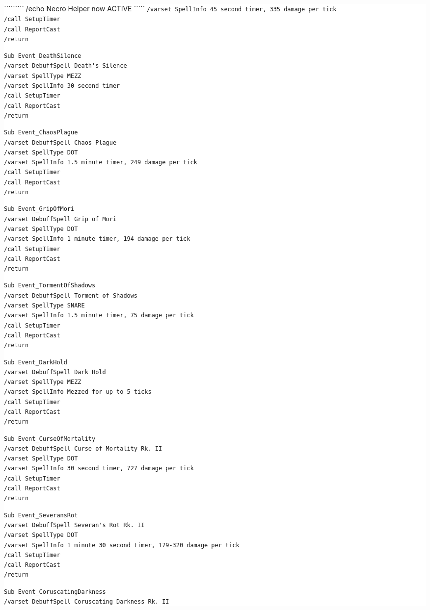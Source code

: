````````` /echo Necro Helper now ACTIVE \`````
`/varset SpellInfo 45 second timer, 335 damage per tick`  
`/call SetupTimer`  
`/call ReportCast`  
`/return`

`Sub Event_DeathSilence`  
`/varset DebuffSpell Death's Silence`  
`/varset SpellType MEZZ`  
`/varset SpellInfo 30 second timer`  
`/call SetupTimer`  
`/call ReportCast`  
`/return`

`Sub Event_ChaosPlague`  
`/varset DebuffSpell Chaos Plague`  
`/varset SpellType DOT`  
`/varset SpellInfo 1.5 minute timer, 249 damage per tick`  
`/call SetupTimer`  
`/call ReportCast`  
`/return`

`Sub Event_GripOfMori`  
`/varset DebuffSpell Grip of Mori`  
`/varset SpellType DOT`  
`/varset SpellInfo 1 minute timer, 194 damage per tick`  
`/call SetupTimer`  
`/call ReportCast`  
`/return`

`Sub Event_TormentOfShadows`  
`/varset DebuffSpell Torment of Shadows`  
`/varset SpellType SNARE`  
`/varset SpellInfo 1.5 minute timer, 75 damage per tick`  
`/call SetupTimer`  
`/call ReportCast`  
`/return`

`Sub Event_DarkHold`  
`/varset DebuffSpell Dark Hold`  
`/varset SpellType MEZZ`  
`/varset SpellInfo Mezzed for up to 5 ticks`  
`/call SetupTimer`  
`/call ReportCast`  
`/return`

`Sub Event_CurseOfMortality`  
`/varset DebuffSpell Curse of Mortality Rk. II`  
`/varset SpellType DOT`  
`/varset SpellInfo 30 second timer, 727 damage per tick`  
`/call SetupTimer`  
`/call ReportCast`  
`/return`

`Sub Event_SeveransRot`  
`/varset DebuffSpell Severan's Rot Rk. II`  
`/varset SpellType DOT`  
`/varset SpellInfo 1 minute 30 second timer, 179-320 damage per tick`  
`/call SetupTimer`  
`/call ReportCast`  
`/return`

`Sub Event_CoruscatingDarkness`  
`/varset DebuffSpell Coruscating Darkness Rk. II`  
`````````